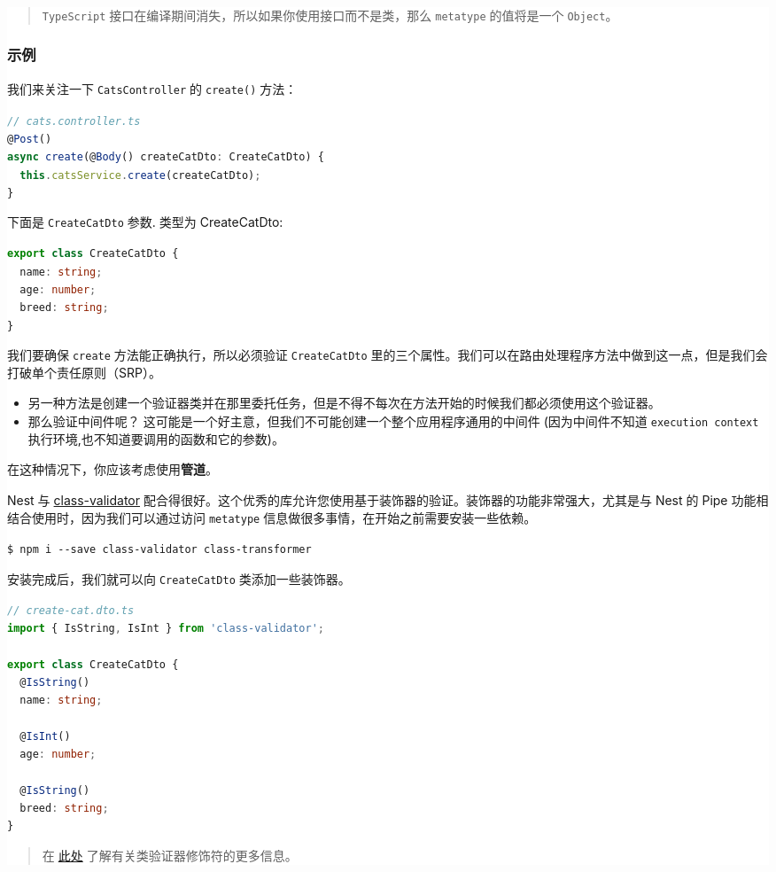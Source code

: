 > `TypeScript` 接口在编译期间消失，所以如果你使用接口而不是类，那么 `metatype` 的值将是一个 `Object`。

### 示例

我们来关注一下 `CatsController` 的 `create()` 方法：

```ts
// cats.controller.ts
@Post()
async create(@Body() createCatDto: CreateCatDto) {
  this.catsService.create(createCatDto);
}
```

下面是 `CreateCatDto` 参数. 类型为 CreateCatDto:

```ts
export class CreateCatDto {
  name: string;
  age: number;
  breed: string;
}
```

我们要确保 `create` 方法能正确执行，所以必须验证 `CreateCatDto` 里的三个属性。我们可以在路由处理程序方法中做到这一点，但是我们会打破单个责任原则（SRP）。

+ 另一种方法是创建一个验证器类并在那里委托任务，但是不得不每次在方法开始的时候我们都必须使用这个验证器。
+ 那么验证中间件呢？ 这可能是一个好主意，但我们不可能创建一个整个应用程序通用的中间件 (因为中间件不知道 `execution context` 执行环境,也不知道要调用的函数和它的参数)。

在这种情况下，你应该考虑使用**管道**。

Nest 与 [class-validator](https://github.com/pleerock/class-validator) 配合得很好。这个优秀的库允许您使用基于装饰器的验证。装饰器的功能非常强大，尤其是与 Nest 的 Pipe 功能相结合使用时，因为我们可以通过访问 `metatype` 信息做很多事情，在开始之前需要安装一些依赖。

```
$ npm i --save class-validator class-transformer
```

安装完成后，我们就可以向 `CreateCatDto` 类添加一些装饰器。

```ts
// create-cat.dto.ts
import { IsString, IsInt } from 'class-validator';

export class CreateCatDto {
  @IsString()
  name: string;

  @IsInt()
  age: number;

  @IsString()
  breed: string;
}
```

> 在 [此处](https://github.com/typestack/class-validator#usage) 了解有关类验证器修饰符的更多信息。

